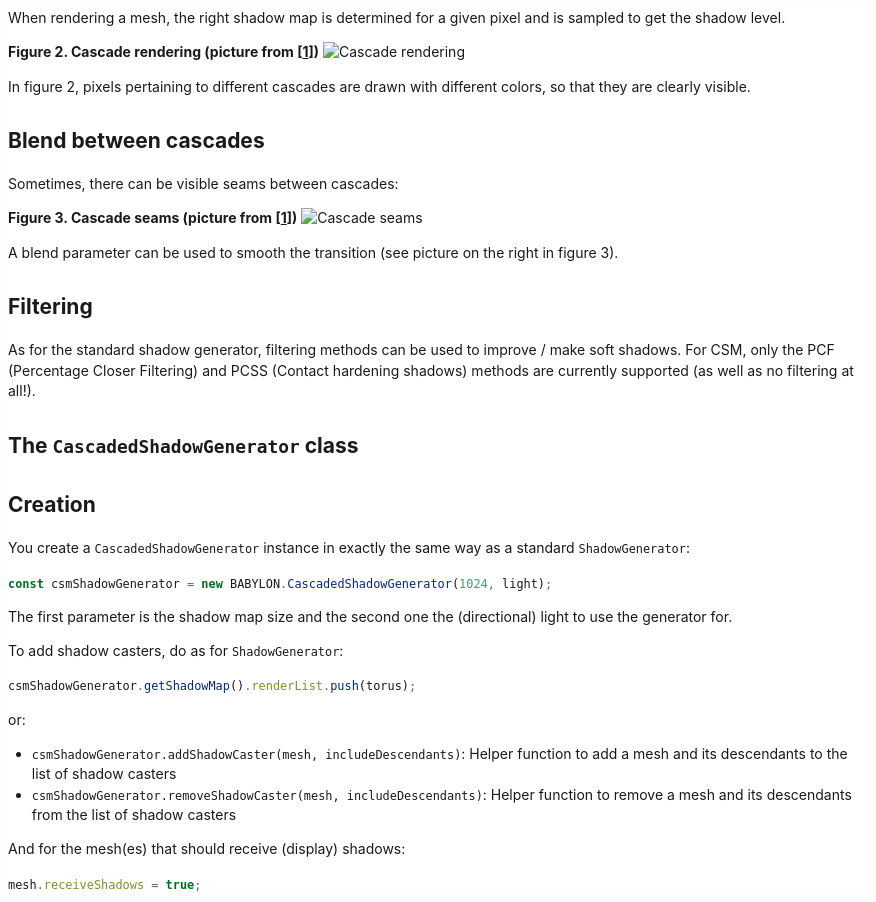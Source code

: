 When rendering a mesh, the right shadow map is determined for a given pixel and is sampled to get the shadow level.

**Figure 2. Cascade rendering (picture from \[[1](#references)\])**
![Cascade rendering](/img/babylon101/csm/interval-based-cascade-selection.jpg)

In figure 2, pixels pertaining to different cascades are drawn with different colors, so that they are clearly visible.

## Blend between cascades

Sometimes, there can be visible seams between cascades:

**Figure 3. Cascade seams (picture from \[[1](#references)\])**
![Cascade seams](/img/babylon101/csm/cascade-seams.jpg)

A blend parameter can be used to smooth the transition (see picture on the right in figure 3).

## Filtering

As for the standard shadow generator, filtering methods can be used to improve / make soft shadows. For CSM, only the PCF (Percentage Closer Filtering) and PCSS (Contact hardening shadows) methods are currently supported (as well as no filtering at all!).

## The `CascadedShadowGenerator` class

## Creation

You create a `CascadedShadowGenerator` instance in exactly the same way as a standard `ShadowGenerator`:

```javascript
const csmShadowGenerator = new BABYLON.CascadedShadowGenerator(1024, light);
```

The first parameter is the shadow map size and the second one the (directional) light to use the generator for.

To add shadow casters, do as for `ShadowGenerator`:

```javascript
csmShadowGenerator.getShadowMap().renderList.push(torus);
```

or:

- `csmShadowGenerator.addShadowCaster(mesh, includeDescendants)`: Helper function to add a mesh and its descendants to the list of shadow casters
- `csmShadowGenerator.removeShadowCaster(mesh, includeDescendants)`: Helper function to remove a mesh and its descendants from the list of shadow casters

And for the mesh(es) that should receive (display) shadows:

```javascript
mesh.receiveShadows = true;
```
